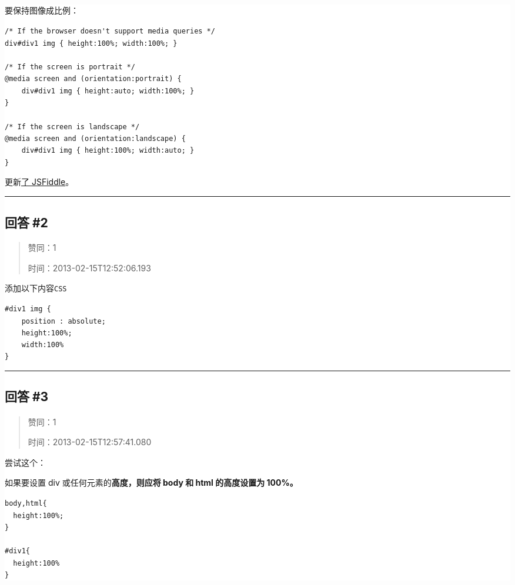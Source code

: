 要保持图像成比例：

```
/* If the browser doesn't support media queries */
div#div1 img { height:100%; width:100%; }

/* If the screen is portrait */
@media screen and (orientation:portrait) { 
    div#div1 img { height:auto; width:100%; }
}

/* If the screen is landscape */
@media screen and (orientation:landscape) {
    div#div1 img { height:100%; width:auto; }
} 
```

更新[了 JSFiddle](http://jsfiddle.net/LUNCJ/2/)。

* * *

## 回答 #2

> 赞同：1
> 
> 时间：2013-02-15T12:52:06.193

添加以下内容`CSS`

```
#div1 img {
    position : absolute;
    height:100%;
    width:100%
} 
```

* * *

## 回答 #3

> 赞同：1
> 
> 时间：2013-02-15T12:57:41.080

尝试这个：

如果要设置 div 或任何元素的**高度，则应将 body 和 html 的高度设置为 100%。**

```
body,html{
  height:100%;
}

#div1{
  height:100%
} 
```
